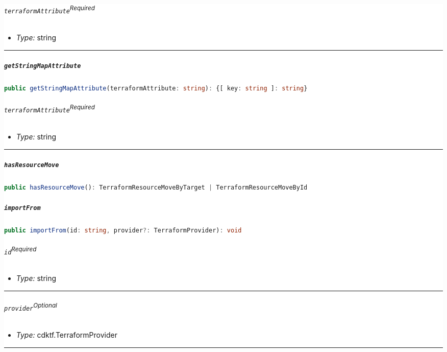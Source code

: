 ###### `terraformAttribute`<sup>Required</sup> <a name="terraformAttribute" id="@cdktf/provider-opentelekomcloud.wafCertificateV1.WafCertificateV1.getStringAttribute.parameter.terraformAttribute"></a>

- *Type:* string

---

##### `getStringMapAttribute` <a name="getStringMapAttribute" id="@cdktf/provider-opentelekomcloud.wafCertificateV1.WafCertificateV1.getStringMapAttribute"></a>

```typescript
public getStringMapAttribute(terraformAttribute: string): {[ key: string ]: string}
```

###### `terraformAttribute`<sup>Required</sup> <a name="terraformAttribute" id="@cdktf/provider-opentelekomcloud.wafCertificateV1.WafCertificateV1.getStringMapAttribute.parameter.terraformAttribute"></a>

- *Type:* string

---

##### `hasResourceMove` <a name="hasResourceMove" id="@cdktf/provider-opentelekomcloud.wafCertificateV1.WafCertificateV1.hasResourceMove"></a>

```typescript
public hasResourceMove(): TerraformResourceMoveByTarget | TerraformResourceMoveById
```

##### `importFrom` <a name="importFrom" id="@cdktf/provider-opentelekomcloud.wafCertificateV1.WafCertificateV1.importFrom"></a>

```typescript
public importFrom(id: string, provider?: TerraformProvider): void
```

###### `id`<sup>Required</sup> <a name="id" id="@cdktf/provider-opentelekomcloud.wafCertificateV1.WafCertificateV1.importFrom.parameter.id"></a>

- *Type:* string

---

###### `provider`<sup>Optional</sup> <a name="provider" id="@cdktf/provider-opentelekomcloud.wafCertificateV1.WafCertificateV1.importFrom.parameter.provider"></a>

- *Type:* cdktf.TerraformProvider

---
